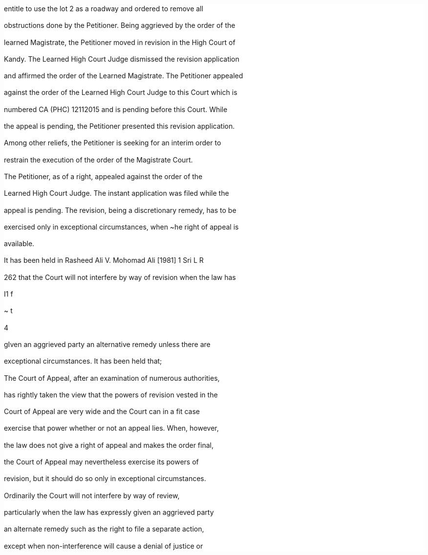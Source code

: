entitle to use the lot 2 as a roadway and ordered to remove all

obstructions done by the Petitioner. Being aggrieved by the order of the

learned Magistrate, the Petitioner moved in revision in the High Court of

Kandy. The Learned High Court Judge dismissed the revision application

and affirmed the order of the Learned Magistrate. The Petitioner appealed

against the order of the Learned High Court Judge to this Court which is

numbered CA (PHC) 12112015 and is pending before this Court. While

the appeal is pending, the Petitioner presented this revision application.

Among other reliefs, the Petitioner is seeking for an interim order to

restrain the execution of the order of the Magistrate Court.

The Petitioner, as of a right, appealed against the order of the

Learned High Court Judge. The instant application was filed while the

appeal is pending. The revision, being a discretionary remedy, has to be

exercised only in exceptional circumstances, when ~he right of appeal is

available.

It has been held in Rasheed Ali V. Mohomad Ali [1981] 1 Sri L R

262 that the Court will not interfere by way of revision when the law has

I1 f

~ t

4

gIven an aggrieved party an alternative remedy unless there are

exceptional circumstances. It has been held that;

The Court of Appeal, after an examination of numerous authorities,

has rightly taken the view that the powers of revision vested in the

Court of Appeal are very wide and the Court can in a fit case

exercise that power whether or not an appeal lies. When, however,

the law does not give a right of appeal and makes the order final,

the Court of Appeal may nevertheless exercise its powers of

revision, but it should do so only in exceptional circumstances.

Ordinarily the Court will not interfere by way of review,

particularly when the law has expressly given an aggrieved party

an alternate remedy such as the right to file a separate action,

except when non-interference will cause a denial of justice or
